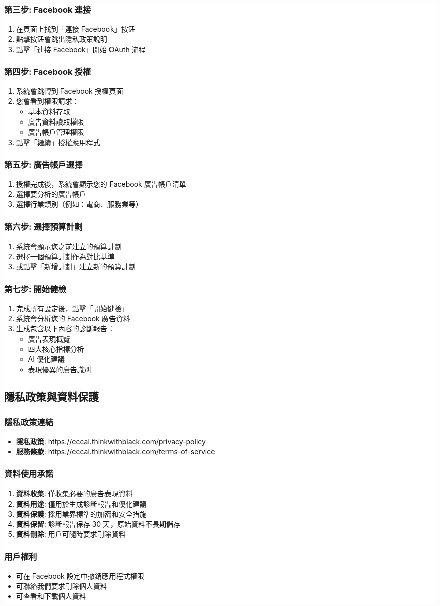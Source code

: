 ### 第三步: Facebook 連接
1. 在頁面上找到「連接 Facebook」按鈕
2. 點擊按鈕會跳出隱私政策說明
3. 點擊「連接 Facebook」開始 OAuth 流程

### 第四步: Facebook 授權
1. 系統會跳轉到 Facebook 授權頁面
2. 您會看到權限請求：
   - 基本資料存取
   - 廣告資料讀取權限
   - 廣告帳戶管理權限
3. 點擊「繼續」授權應用程式

### 第五步: 廣告帳戶選擇
1. 授權完成後，系統會顯示您的 Facebook 廣告帳戶清單
2. 選擇要分析的廣告帳戶
3. 選擇行業類別（例如：電商、服務業等）

### 第六步: 選擇預算計劃
1. 系統會顯示您之前建立的預算計劃
2. 選擇一個預算計劃作為對比基準
3. 或點擊「新增計劃」建立新的預算計劃

### 第七步: 開始健檢
1. 完成所有設定後，點擊「開始健檢」
2. 系統會分析您的 Facebook 廣告資料
3. 生成包含以下內容的診斷報告：
   - 廣告表現概覽
   - 四大核心指標分析
   - AI 優化建議
   - 表現優異的廣告識別

## 隱私政策與資料保護

### 隱私政策連結
- **隱私政策**: https://eccal.thinkwithblack.com/privacy-policy
- **服務條款**: https://eccal.thinkwithblack.com/terms-of-service

### 資料使用承諾
1. **資料收集**: 僅收集必要的廣告表現資料
2. **資料用途**: 僅用於生成診斷報告和優化建議
3. **資料保護**: 採用業界標準的加密和安全措施
4. **資料保留**: 診斷報告保存 30 天，原始資料不長期儲存
5. **資料刪除**: 用戶可隨時要求刪除資料

### 用戶權利
- 可在 Facebook 設定中撤銷應用程式權限
- 可聯絡我們要求刪除個人資料
- 可查看和下載個人資料
